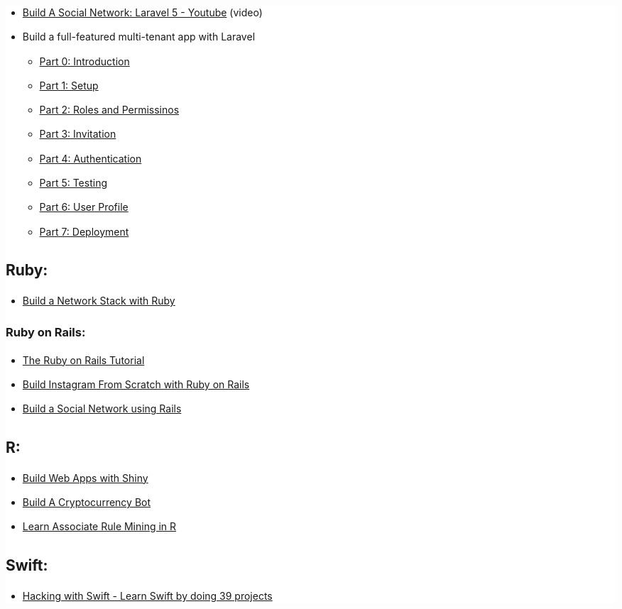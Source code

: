 - [Build A Social Network: Laravel 5 - Youtube](https://www.youtube.com/playlist?list=PLfdtiltiRHWGGxaR6uFtwZnnbcXqyq8JD) (video)

- Build a full-featured multi-tenant app with Laravel

  - [Part 0: Introduction](https://medium.com/@ashokgelal/writing-a-full-featured-multi-tenant-laravel-app-from-scratch-a0e1a7350d9d)

  - [Part 1: Setup](https://medium.com/@ashokgelal/a-full-featured-multi-tenant-app-with-laravel-part-1-4049a3cc229d)

  - [Part 2: Roles and Permissinos](https://medium.com/@ashokgelal/a-full-featured-multi-tenant-app-with-laravel-part-2-roles-and-permissions-d9a5bfe5d525)

  - [Part 3: Invitation](https://medium.com/@ashokgelal/a-full-featured-multi-tenant-app-with-laravel-part-3-invitation-c982dca55eb9)

  - [Part 4: Authentication](https://medium.com/@ashokgelal/a-full-featured-multi-tenant-app-with-laravel-part-4-tenancy-aware-authentication-e0ee37270bc8)

  - [Part 5: Testing](https://medium.com/@ashokgelal/a-full-featured-multi-tenant-app-with-laravel-part-2-unit-tests-96d6dfbf0617)

  - [Part 6: User Profile](https://medium.com/@ashokgelal/a-full-featured-multi-tenant-app-with-laravel-part-5-user-profile-5c3d0c655f3a)

  - [Part 7: Deployment](https://medium.com/@ashokgelal/a-full-featured-multi-tenant-app-with-laravel-part-7-deployment-40bb3c895627)


## Ruby:

- [Build a Network Stack with Ruby](https://medium.com/geckoboard-under-the-hood/how-to-build-a-network-stack-in-ruby-f73aeb1b661b)


### Ruby on Rails:

- [The Ruby on Rails Tutorial](https://www.railstutorial.org/book)

- [Build Instagram From Scratch with Ruby on Rails](https://www.dropbox.com/s/9vq430e9s3q7pu8/Let%27s%20Build%20Instagram%20with%20Ruby%20on%20Rails%20-%20Free%20Edition.pdf?dl=0)

- [Build a Social Network using Rails](https://medium.com/rails-ember-beyond/how-to-build-a-social-network-using-rails-eb31da569233)


## R:

- [Build Web Apps with Shiny](http://shiny.rstudio.com/tutorial/)

- [Build A Cryptocurrency Bot](https://towardsdatascience.com/build-a-cryptocurrency-trading-bot-with-r-1445c429e1b1)

- [Learn Associate Rule Mining in R](https://towardsdatascience.com/association-rule-mining-in-r-ddf2d044ae50)


## Swift:

- [Hacking with Swift - Learn Swift by doing 39 projects](https://www.hackingwithswift.com/read)
